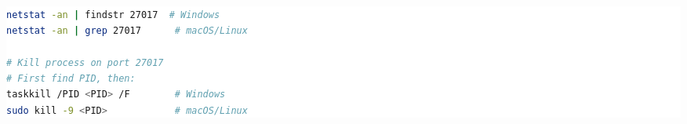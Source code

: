 ```bash
netstat -an | findstr 27017  # Windows
netstat -an | grep 27017      # macOS/Linux

# Kill process on port 27017
# First find PID, then:
taskkill /PID <PID> /F        # Windows
sudo kill -9 <PID>            # macOS/Linux
```
